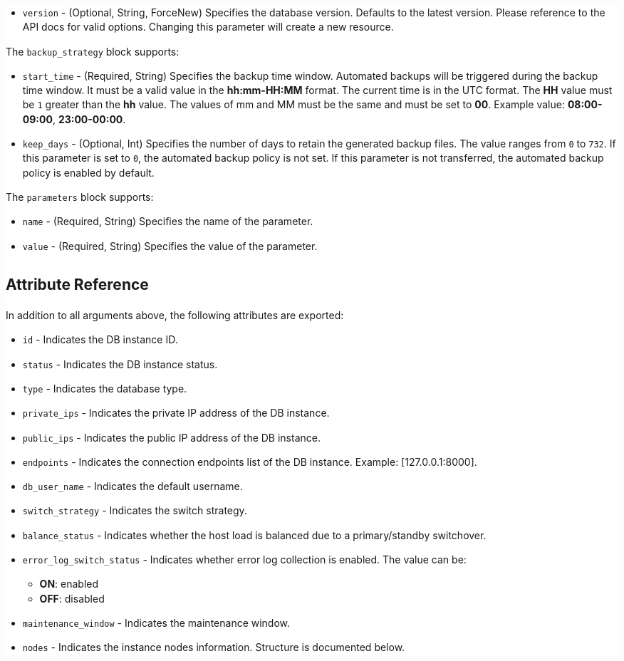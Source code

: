 * `version` - (Optional, String, ForceNew) Specifies the database version. Defaults to the latest version. Please
  reference to the API docs for valid options. Changing this parameter will create a new resource.

<a name="opengauss_backup_strategy"></a>
The `backup_strategy` block supports:

* `start_time` - (Required, String) Specifies the backup time window. Automated backups will be triggered during the
  backup time window. It must be a valid value in the **hh:mm-HH:MM** format. The current time is in the UTC format. The
  **HH** value must be `1` greater than the **hh** value. The values of mm and MM must be the same and must be set to
  **00**. Example value: **08:00-09:00**, **23:00-00:00**.

* `keep_days` - (Optional, Int) Specifies the number of days to retain the generated backup files. The value ranges from
  `0` to `732`. If this parameter is set to `0`, the automated backup policy is not set.
  If this parameter is not transferred, the automated backup policy is enabled by default.

<a name="parameters_struct"></a>
The `parameters` block supports:

* `name` - (Required, String) Specifies the name of the parameter.

* `value` - (Required, String) Specifies the value of the parameter.

## Attribute Reference

In addition to all arguments above, the following attributes are exported:

* `id` - Indicates the DB instance ID.

* `status` - Indicates the DB instance status.

* `type` - Indicates the database type.

* `private_ips` - Indicates the private IP address of the DB instance.

* `public_ips` - Indicates the public IP address of the DB instance.

* `endpoints` - Indicates the connection endpoints list of the DB instance. Example: [127.0.0.1:8000].

* `db_user_name` - Indicates the default username.

* `switch_strategy` - Indicates the switch strategy.

* `balance_status` - Indicates whether the host load is balanced due to a primary/standby switchover.

* `error_log_switch_status` - Indicates whether error log collection is enabled. The value can be:
  + **ON**: enabled
  + **OFF**: disabled

* `maintenance_window` - Indicates the maintenance window.

* `nodes` - Indicates the instance nodes information. Structure is documented below.
